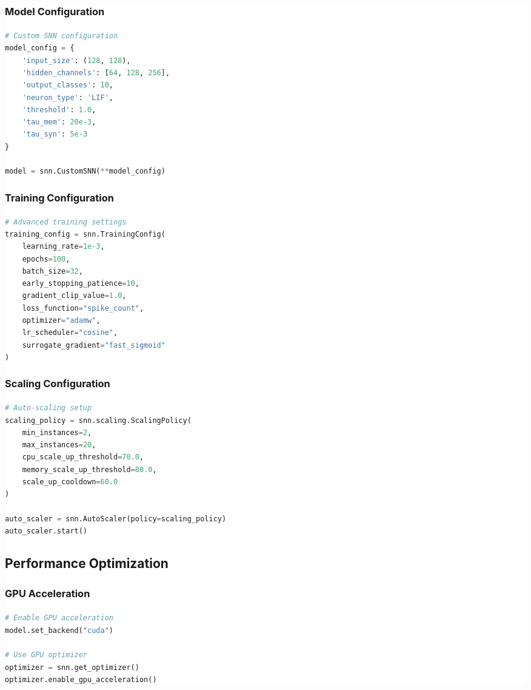### Model Configuration
```python
# Custom SNN configuration
model_config = {
    'input_size': (128, 128),
    'hidden_channels': [64, 128, 256],
    'output_classes': 10,
    'neuron_type': 'LIF',
    'threshold': 1.0,
    'tau_mem': 20e-3,
    'tau_syn': 5e-3
}

model = snn.CustomSNN(**model_config)
```

### Training Configuration
```python
# Advanced training settings
training_config = snn.TrainingConfig(
    learning_rate=1e-3,
    epochs=100,
    batch_size=32,
    early_stopping_patience=10,
    gradient_clip_value=1.0,
    loss_function="spike_count",
    optimizer="adamw",
    lr_scheduler="cosine",
    surrogate_gradient="fast_sigmoid"
)
```

### Scaling Configuration
```python
# Auto-scaling setup
scaling_policy = snn.scaling.ScalingPolicy(
    min_instances=2,
    max_instances=20,
    cpu_scale_up_threshold=70.0,
    memory_scale_up_threshold=80.0,
    scale_up_cooldown=60.0
)

auto_scaler = snn.AutoScaler(policy=scaling_policy)
auto_scaler.start()
```

## Performance Optimization

### GPU Acceleration
```python
# Enable GPU acceleration
model.set_backend("cuda")

# Use GPU optimizer
optimizer = snn.get_optimizer()
optimizer.enable_gpu_acceleration()
```
